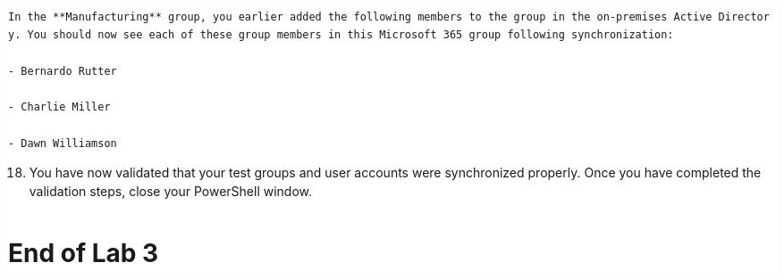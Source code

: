 	In the **Manufacturing** group, you earlier added the following members to the group in the on-premises Active Directory. You should now see each of these group members in this Microsoft 365 group following synchronization:  

	- Bernardo Rutter

	- Charlie Miller

	- Dawn Williamson

18. You have now validated that your test groups and user accounts were synchronized properly. Once you have completed the validation steps, close your PowerShell window. 
 
# End of Lab 3
 

